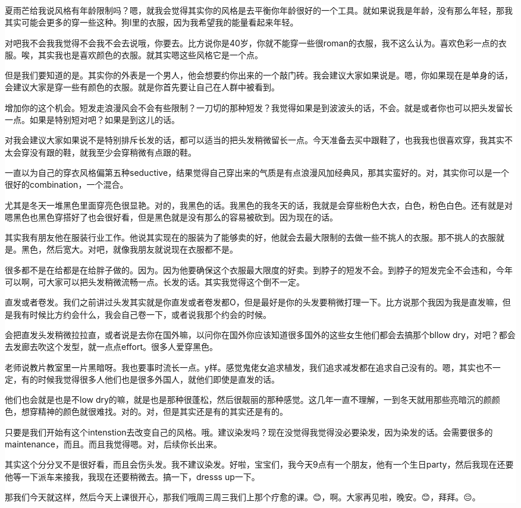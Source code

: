 夏雨芒给我说风格有年龄限制吗？嗯，就我会觉得其实你的风格是去平衡你年龄很好的一个工具。就如果说我是年龄，没有那么年轻，那我其实可能会更多的穿一些这种。狗l里的衣服，因为我希望我的能量看起来年轻。

对吧我不会我我觉得不会我不会去说哦，你要去。比方说你是40岁，你就不能穿一些很roman的衣服，我不这么认为。喜欢色彩一点的衣服。唉，其实我也是喜欢颜色的衣服。就其实嗯这些风格它是一个点。

但是我们要知道的是。其实你的外表是一个男人，他会想要约你出来的一个敲门砖。我会建议大家如果说是。嗯，你如果现在是单身的话，会建议大家是穿一些有颜色的衣服。就是你首先要让自己在人群中被看到。

增加你的这个机会。短发走浪漫风会不会有些限制？一刀切的那种短发？我觉得如果是到波波头的话，不会。就是或者你也可以把头发留长一点。如果是特别短对吧？如果是到这儿的话。

对我会建议大家如果说不是特别排斥长发的话，都可以适当的把头发稍微留长一点。今天准备去买中跟鞋了，也我我也很喜欢穿，我其实不太会穿没有跟的鞋，就我至少会穿稍微有点跟的鞋。

一直以为自己的穿衣风格偏第五种seductive，结果觉得自己穿出来的气质是有点浪漫风加经典风，那其实蛮好的。对，其实你可以是一个很好的combination，一个混合。

尤其是冬天一堆黑色里面穿亮色很显艳。对的，我黑色的话。我黑色的我冬天的话，我就是会穿些粉色大衣，白色，粉色白色。还有就是对嗯黑色也黑色穿搭好了也会很好看，但是黑色就是没有那么的容易被砍到。因为现在的话。

其实我有朋友他在服装行业工作。他说其实现在的服装为了能够卖的好，他就会去最大限制的去做一些不挑人的衣服。那不挑人的衣服就是。黑色，然后宽大。对吧，就像我朋友就说现在衣服都不是。

很多都不是在给都是在给胖子做的。因为。因为他要确保这个衣服最大限度的好卖。到脖子的短发不会。到脖子的短发完全不会违和，今年可以啊，可大家可以把头发稍微流畅一点。长发的话。其实我觉得这个倒不一定。

直发或者卷发。我们之前讲过头发其实就是你直发或者卷发都O，但是最好是你的头发要稍微打理一下。比方说那个我因为我是直发嘛，但是我有时候比方约会什么，我会自己卷一下，或者说我那个约会的时候。

会把直发头发稍微拉拉直，或者说是去你在国外嘛，以问你在国外你应该知道很多国外的这些女生他们都会去搞那个bllow dry，对吧？都会去发廊去吹这个发型，就一点点effort。很多人爱穿黑色。

老师说教片教室里一片黑暗呀。我也要事时流长一点。y样。感觉鬼佬女追求植发，我们追求减发都在追求自己没有的。嗯，其实也不一定，有的时候我觉得很多人他们也是很多外国人，就他们即使是直发的话。

他们也会就是也是不low dry的嘛，就是也是那种很蓬松，然后很靓丽的那种感觉。这几年一直不理解，一到冬天就用那些亮暗沉的颜颜色，想穿精神的颜色就很难找。对的。对，但是其实还是有的其实还是有的。

只要是我们开始有这个intenstion去改变自己的风格。哦。建议染发吗？现在没觉得我觉得没必要染发，因为染发的话。会需要很多的maintenance，而且。而且我觉得嗯。对，后续你长出来。

其实这个分分叉不是很好看，而且会伤头发。我不建议染发。好啦，宝宝们，我今天9点有一个朋友，他有一个生日party，然后我现在还要他等一下派车来接我，我现在还要稍微去。搞一下，dresss up一下。

那我们今天就这样，然后今天上课很开心，那我们哦周三周三我们上那个疗愈的课。😊，啊。大家再见啦，晚安。😊，拜拜。😔。


